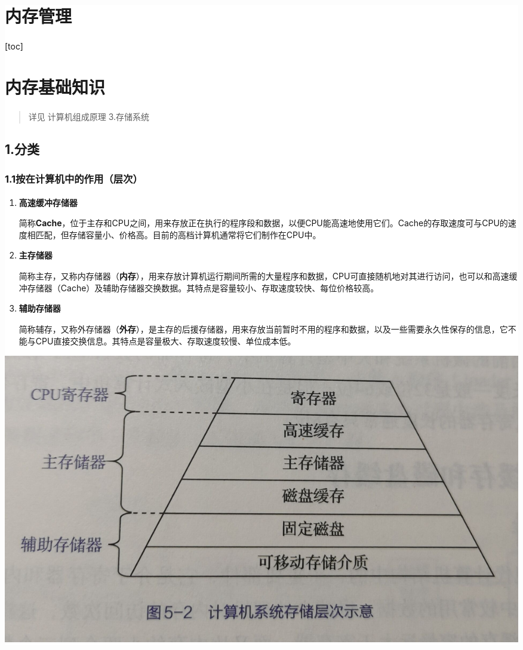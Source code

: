# 内存管理

[toc]

# 内存基础知识

> 详见 计算机组成原理 3.存储系统

## 1.分类

### 1.1按在计算机中的作用（层次）

1. **高速缓冲存储器**

   简称**Cache**，位于主存和CPU之间，用来存放正在执行的程序段和数据，以便CPU能高速地使用它们。Cache的存取速度可与CPU的速度相匹配，但存储容量小、价格高。目前的高档计算机通常将它们制作在CPU中。

2. **主存储器**

   简称主存，又称内存储器（**内存**），用来存放计算机运行期间所需的大量程序和数据，CPU可直接随机地对其进行访问，也可以和高速缓冲存储器（Cache）及辅助存储器交换数据。其特点是容量较小、存取速度较快、每位价格较高。

3. **辅助存储器**

   简称辅存，又称外存储器（**外存**），是主存的后援存储器，用来存放当前暂时不用的程序和数据，以及一些需要永久性保存的信息，它不能与CPU直接交换信息。其特点是容量极大、存取速度较慢、单位成本低。



![6计算机存储](./imgs-OS/6计算机存储.jpg)
